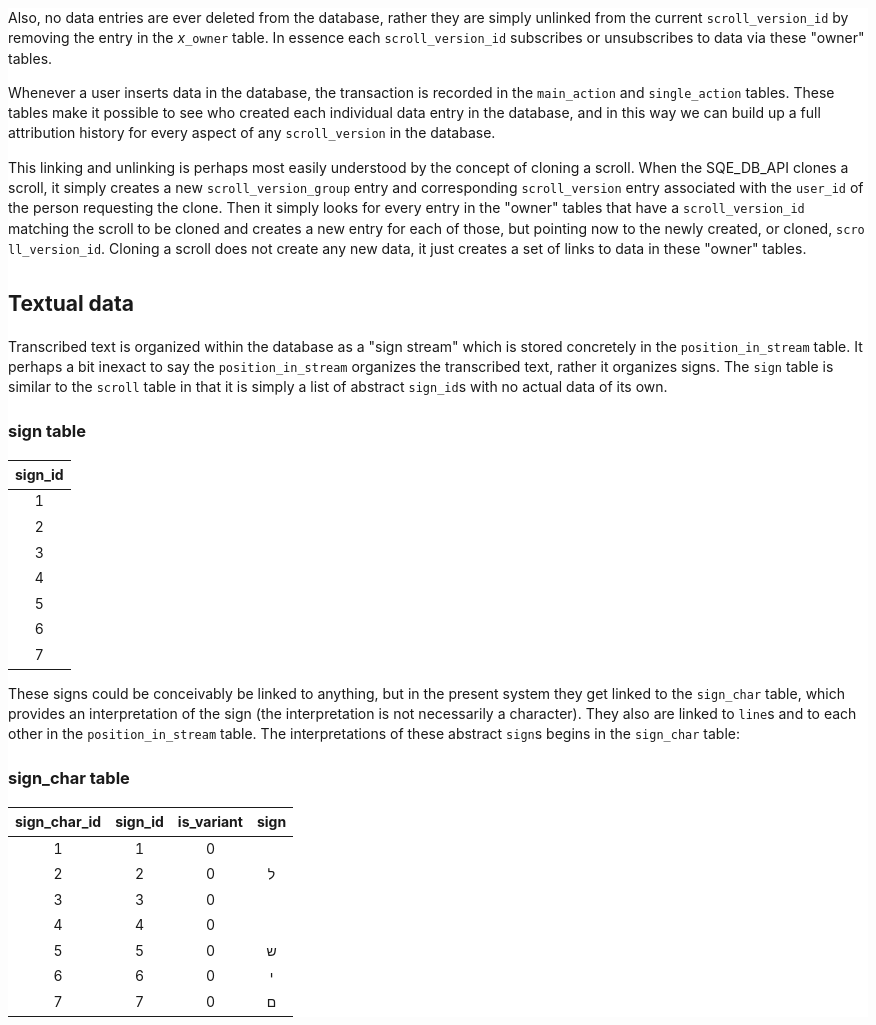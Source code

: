Also, no data entries are ever deleted from the database, rather they are simply unlinked from the current `scroll_version_id` by removing the entry in the *x*`_owner` table.  In essence each `scroll_version_id` subscribes or unsubscribes to data via these "owner" tables.

Whenever a user inserts data in the database, the transaction is recorded in the `main_action` and `single_action` tables.  These tables make it possible to see who created each individual data entry in the database, and in this way we can build up a full attribution history for every aspect of any `scroll_version` in the database.

This linking and unlinking is perhaps most easily understood by the concept of cloning a scroll.  When the SQE_DB_API clones a scroll, it simply creates a new `scroll_version_group` entry and corresponding `scroll_version` entry associated with the `user_id` of the person requesting the clone.  Then it simply looks for every entry in the "owner" tables that have a `scroll_version_id` matching the scroll to be cloned and creates a new entry for each of those, but pointing now to the newly created, or cloned, `scroll_version_id`.  Cloning a scroll does not create any new data, it just creates a set of links to data in these "owner" tables.

## Textual data

Transcribed text is organized within the database as a "sign stream" which is stored concretely in the `position_in_stream` table.  It perhaps a bit inexact to say the `position_in_stream` organizes the transcribed text, rather it organizes signs.  The `sign` table is similar to the `scroll` table in that it is simply a list of abstract `sign_id`s with no actual data of its own. 

### sign table

|sign_id|
|:--:|
|1|
|2|
|3|
|4|
|5|
|6|
|7|


These signs could be conceivably be linked to anything, but in the present system they get linked to the `sign_char` table, which provides an interpretation of the sign (the interpretation is not necessarily a character).  They also are linked to `line`s and to each other in the `position_in_stream` table.  The interpretations of these abstract `sign`s begins in the `sign_char` table:

### sign_char table

|sign_char_id|sign_id|is_variant|sign|
|:--:|:--:|:--:|:--:|
|1|1|0||
|2|2|0|ל|
|3|3|0||
|4|4|0||
|5|5|0|ש|
|6|6|0|י|
|7|7|0|ם|
